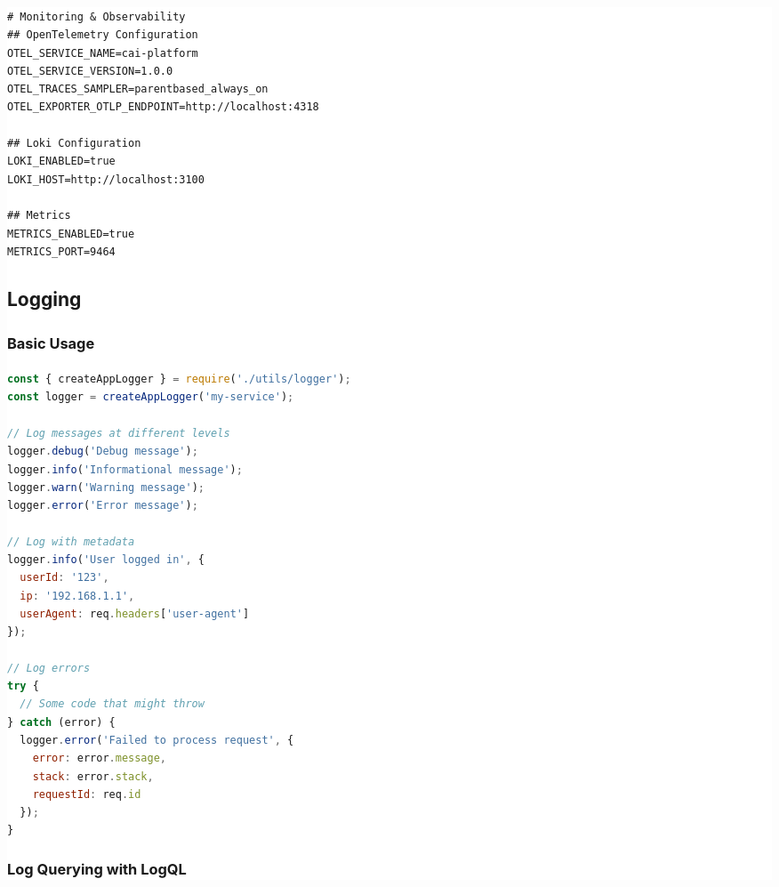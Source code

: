```env
# Monitoring & Observability
## OpenTelemetry Configuration
OTEL_SERVICE_NAME=cai-platform
OTEL_SERVICE_VERSION=1.0.0
OTEL_TRACES_SAMPLER=parentbased_always_on
OTEL_EXPORTER_OTLP_ENDPOINT=http://localhost:4318

## Loki Configuration
LOKI_ENABLED=true
LOKI_HOST=http://localhost:3100

## Metrics
METRICS_ENABLED=true
METRICS_PORT=9464
```

## Logging

### Basic Usage

```javascript
const { createAppLogger } = require('./utils/logger');
const logger = createAppLogger('my-service');

// Log messages at different levels
logger.debug('Debug message');
logger.info('Informational message');
logger.warn('Warning message');
logger.error('Error message');

// Log with metadata
logger.info('User logged in', {
  userId: '123',
  ip: '192.168.1.1',
  userAgent: req.headers['user-agent']
});

// Log errors
try {
  // Some code that might throw
} catch (error) {
  logger.error('Failed to process request', {
    error: error.message,
    stack: error.stack,
    requestId: req.id
  });
}
```

### Log Querying with LogQL
